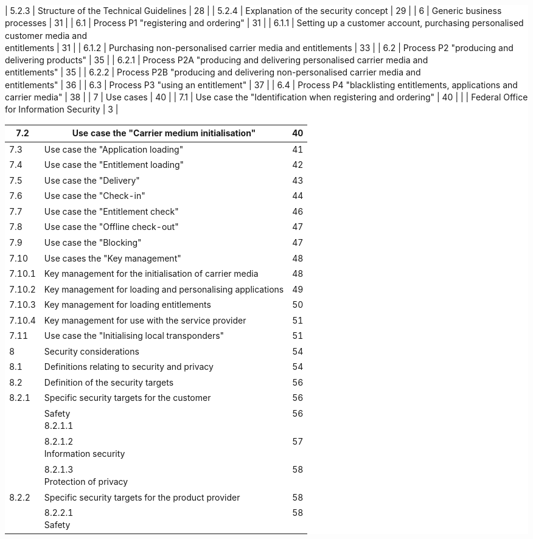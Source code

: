 | 5.2.3 | Structure of the Technical Guidelines                                                         | 28 |
| 5.2.4 | Explanation of the security concept                                                           | 29 |
| 6     | Generic business processes                                                                    | 31 |
| 6.1   | Process P1 "registering and ordering"                                                         | 31 |
| 6.1.1 | Setting up a customer account, purchasing personalised customer media and<br>entitlements     | 31 |
| 6.1.2 | Purchasing non-personalised carrier media and entitlements                                    | 33 |
| 6.2   | Process P2 "producing and delivering products"                                                | 35 |
| 6.2.1 | Process P2A "producing and delivering personalised carrier media and<br>entitlements"         | 35 |
| 6.2.2 | Process P2B "producing and delivering non-personalised carrier media and<br>entitlements"     | 36 |
| 6.3   | Process P3 "using an entitlement"                                                             | 37 |
| 6.4   | Process P4 "blacklisting entitlements, applications and carrier media"                        | 38 |
| 7     | Use cases                                                                                     | 40 |
| 7.1   | Use case the "Identification when registering and ordering"                                   | 40 |
|       | Federal Office for Information Security                                                       | 3  |

| 7.2    | Use case the "Carrier medium initialisation"              | 40 |
|--------|-----------------------------------------------------------|----|
| 7.3    | Use case the "Application loading"                        | 41 |
| 7.4    | Use case the "Entitlement loading"                        | 42 |
| 7.5    | Use case the "Delivery"                                   | 43 |
| 7.6    | Use case the "Check-in"                                   | 44 |
| 7.7    | Use case the "Entitlement check"                          | 46 |
| 7.8    | Use case the "Offline check-out"                          | 47 |
| 7.9    | Use case the "Blocking"                                   | 47 |
| 7.10   | Use cases the "Key management"                            | 48 |
| 7.10.1 | Key management for the initialisation of carrier media    | 48 |
| 7.10.2 | Key management for loading and personalising applications | 49 |
| 7.10.3 | Key management for loading entitlements                   | 50 |
| 7.10.4 | Key management for use with the service provider          | 51 |
| 7.11   | Use case the "Initialising local transponders"            | 51 |
| 8      | Security considerations                                   | 54 |
| 8.1    | Definitions relating to security and privacy              | 54 |
| 8.2    | Definition of the security targets                        | 56 |
| 8.2.1  | Specific security targets for the customer                | 56 |
|        | Safety<br>8.2.1.1                                         | 56 |
|        | 8.2.1.2<br>Information security                           | 57 |
|        | 8.2.1.3<br>Protection of privacy                          | 58 |
| 8.2.2  | Specific security targets for the product provider        | 58 |
|        | 8.2.2.1<br>Safety                                         | 58 |